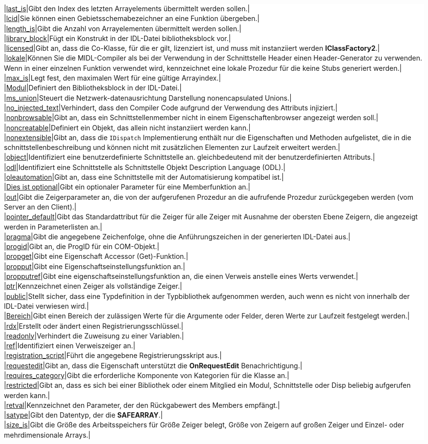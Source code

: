 |[last_is](../windows/last-is.md)|Gibt den Index des letzten Arrayelements übermittelt werden sollen.|  
|[lcid](../windows/lcid.md)|Sie können einen Gebietsschemabezeichner an eine Funktion übergeben.|  
|[length_is](../windows/length-is.md)|Gibt die Anzahl von Arrayelementen übermittelt werden sollen.|  
|[library_block](../windows/library-block.md)|Fügt ein Konstrukt in der IDL-Datei bibliotheksblock vor.|  
|[licensed](../windows/licensed.md)|Gibt an, dass die Co-Klasse, für die er gilt, lizenziert ist, und muss mit instanziiert werden **IClassFactory2**.|  
|[lokale](../windows/local-cpp.md)|Können Sie die MIDL-Compiler als bei der Verwendung in der Schnittstelle Header einen Header-Generator zu verwenden. Wenn in einer einzelnen Funktion verwendet wird, kennzeichnet eine lokale Prozedur für die keine Stubs generiert werden.|  
|[max_is](../windows/max-is.md)|Legt fest, den maximalen Wert für eine gültige Arrayindex.|  
|[Modul](../windows/module-cpp.md)|Definiert den Bibliotheksblock in der IDL-Datei.|  
|[ms_union](../windows/ms-union.md)|Steuert die Netzwerk-datenausrichtung Darstellung nonencapsulated Unions.|  
|[no_injected_text](../windows/no-injected-text.md)|Verhindert, dass den Compiler Code aufgrund der Verwendung des Attributs injiziert.|  
|[nonbrowsable](../windows/nonbrowsable.md)|Gibt an, dass ein Schnittstellenmember nicht in einem Eigenschaftenbrowser angezeigt werden soll.|  
|[noncreatable](../windows/noncreatable.md)|Definiert ein Objekt, das allein nicht instanziiert werden kann.|  
|[nonextensible](../windows/nonextensible.md)|Gibt an, dass die `IDispatch` Implementierung enthält nur die Eigenschaften und Methoden aufgelistet, die in die schnittstellenbeschreibung und können nicht mit zusätzlichen Elementen zur Laufzeit erweitert werden.|  
|[object](../windows/object-cpp.md)|Identifiziert eine benutzerdefinierte Schnittstelle an. gleichbedeutend mit der benutzerdefinierten Attributs.|  
|[odl](../windows/odl.md)|Identifiziert eine Schnittstelle als Schnittstelle Objekt Description Language (ODL).|  
|[oleautomation](../windows/oleautomation.md)|Gibt an, dass eine Schnittstelle mit der Automatisierung kompatibel ist.|  
|[Dies ist optional](../windows/optional-cpp.md)|Gibt ein optionaler Parameter für eine Memberfunktion an.|  
|[out](../windows/out-cpp.md)|Gibt die Zeigerparameter an, die von der aufgerufenen Prozedur an die aufrufende Prozedur zurückgegeben werden (vom Server an den Client).|  
|[pointer_default](../windows/pointer-default.md)|Gibt das Standardattribut für die Zeiger für alle Zeiger mit Ausnahme der obersten Ebene Zeigern, die angezeigt werden in Parameterlisten an.|  
|[pragma](../windows/pragma.md)|Gibt die angegebene Zeichenfolge, ohne die Anführungszeichen in der generierten IDL-Datei aus.|  
|[progid](../windows/progid.md)|Gibt an, die ProgID für ein COM-Objekt.|  
|[propget](../windows/propget.md)|Gibt eine Eigenschaft Accessor (Get)-Funktion.|  
|[propput](../windows/propput.md)|Gibt eine Eigenschaftseinstellungsfunktion an.|  
|[propputref](../windows/propputref.md)|Gibt eine eigenschaftseinstellungsfunktion an, die einen Verweis anstelle eines Werts verwendet.|  
|[ptr](../windows/ptr.md)|Kennzeichnet einen Zeiger als vollständige Zeiger.|  
|[public](../windows/public-cpp-attributes.md)|Stellt sicher, dass eine Typdefinition in der Typbibliothek aufgenommen werden, auch wenn es nicht von innerhalb der IDL-Datei verwiesen wird.|  
|[Bereich](../windows/range-cpp.md)|Gibt einen Bereich der zulässigen Werte für die Argumente oder Felder, deren Werte zur Laufzeit festgelegt werden.|  
|[rdx](../windows/rdx.md)|Erstellt oder ändert einen Registrierungsschlüssel.|  
|[readonly](../windows/readonly-cpp.md)|Verhindert die Zuweisung zu einer Variablen.|  
|[ref](../windows/ref-cpp.md)|Identifiziert einen Verweiszeiger an.|  
|[registration_script](../windows/registration-script.md)|Führt die angegebene Registrierungsskript aus.|  
|[requestedit](../windows/requestedit.md)|Gibt an, dass die Eigenschaft unterstützt die **OnRequestEdit** Benachrichtigung.|  
|[requires_category](../windows/requires-category.md)|Gibt die erforderliche Komponente von Kategorien für die Klasse an.|  
|[restricted](../windows/restricted.md)|Gibt an, dass es sich bei einer Bibliothek oder einem Mitglied ein Modul, Schnittstelle oder Disp beliebig aufgerufen werden kann.|  
|[retval](../windows/retval.md)|Kennzeichnet den Parameter, der den Rückgabewert des Members empfängt.|  
|[satype](../windows/satype.md)|Gibt den Datentyp, der die **SAFEARRAY**.|  
|[size_is](../windows/size-is.md)|Gibt die Größe des Arbeitsspeichers für Größe Zeiger belegt, Größe von Zeigern auf großen Zeiger und Einzel- oder mehrdimensionale Arrays.|  